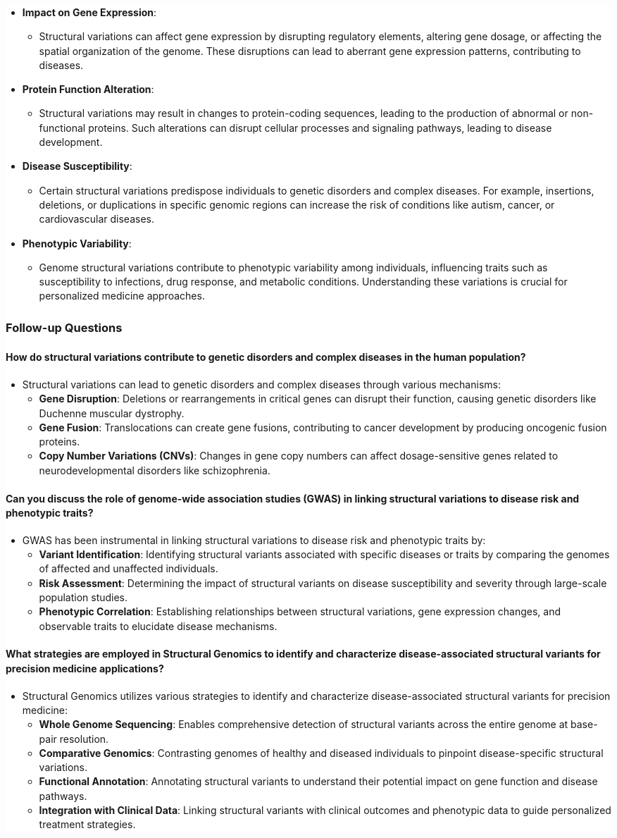 - **Impact on Gene Expression**:
  - Structural variations can affect gene expression by disrupting regulatory elements, altering gene dosage, or affecting the spatial organization of the genome. These disruptions can lead to aberrant gene expression patterns, contributing to diseases.

- **Protein Function Alteration**:
  - Structural variations may result in changes to protein-coding sequences, leading to the production of abnormal or non-functional proteins. Such alterations can disrupt cellular processes and signaling pathways, leading to disease development.

- **Disease Susceptibility**:
  - Certain structural variations predispose individuals to genetic disorders and complex diseases. For example, insertions, deletions, or duplications in specific genomic regions can increase the risk of conditions like autism, cancer, or cardiovascular diseases.

- **Phenotypic Variability**:
  - Genome structural variations contribute to phenotypic variability among individuals, influencing traits such as susceptibility to infections, drug response, and metabolic conditions. Understanding these variations is crucial for personalized medicine approaches.

### Follow-up Questions

#### How do structural variations contribute to genetic disorders and complex diseases in the human population?
- Structural variations can lead to genetic disorders and complex diseases through various mechanisms:
  - **Gene Disruption**: Deletions or rearrangements in critical genes can disrupt their function, causing genetic disorders like Duchenne muscular dystrophy.
  - **Gene Fusion**: Translocations can create gene fusions, contributing to cancer development by producing oncogenic fusion proteins.
  - **Copy Number Variations (CNVs)**: Changes in gene copy numbers can affect dosage-sensitive genes related to neurodevelopmental disorders like schizophrenia.

#### Can you discuss the role of genome-wide association studies (GWAS) in linking structural variations to disease risk and phenotypic traits?
- GWAS has been instrumental in linking structural variations to disease risk and phenotypic traits by:
  - **Variant Identification**: Identifying structural variants associated with specific diseases or traits by comparing the genomes of affected and unaffected individuals.
  - **Risk Assessment**: Determining the impact of structural variants on disease susceptibility and severity through large-scale population studies.
  - **Phenotypic Correlation**: Establishing relationships between structural variations, gene expression changes, and observable traits to elucidate disease mechanisms.

#### What strategies are employed in Structural Genomics to identify and characterize disease-associated structural variants for precision medicine applications?
- Structural Genomics utilizes various strategies to identify and characterize disease-associated structural variants for precision medicine:
  - **Whole Genome Sequencing**: Enables comprehensive detection of structural variants across the entire genome at base-pair resolution.
  - **Comparative Genomics**: Contrasting genomes of healthy and diseased individuals to pinpoint disease-specific structural variations.
  - **Functional Annotation**: Annotating structural variants to understand their potential impact on gene function and disease pathways.
  - **Integration with Clinical Data**: Linking structural variants with clinical outcomes and phenotypic data to guide personalized treatment strategies.
